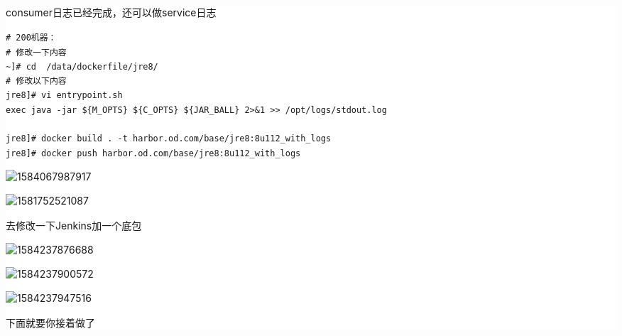 consumer日志已经完成，还可以做service日志

~~~
# 200机器：
# 修改一下内容
~]# cd  /data/dockerfile/jre8/
# 修改以下内容
jre8]# vi entrypoint.sh
exec java -jar ${M_OPTS} ${C_OPTS} ${JAR_BALL} 2>&1 >> /opt/logs/stdout.log

jre8]# docker build . -t harbor.od.com/base/jre8:8u112_with_logs
jre8]# docker push harbor.od.com/base/jre8:8u112_with_logs
~~~

![1584067987917](assets/1584067987917.png)

![1581752521087](assets/1581752521087.png)

去修改一下Jenkins加一个底包

![1584237876688](assets/1584237876688.png)

![1584237900572](assets/1584237900572.png)

![1584237947516](assets/1584237947516.png)

下面就要你接着做了

